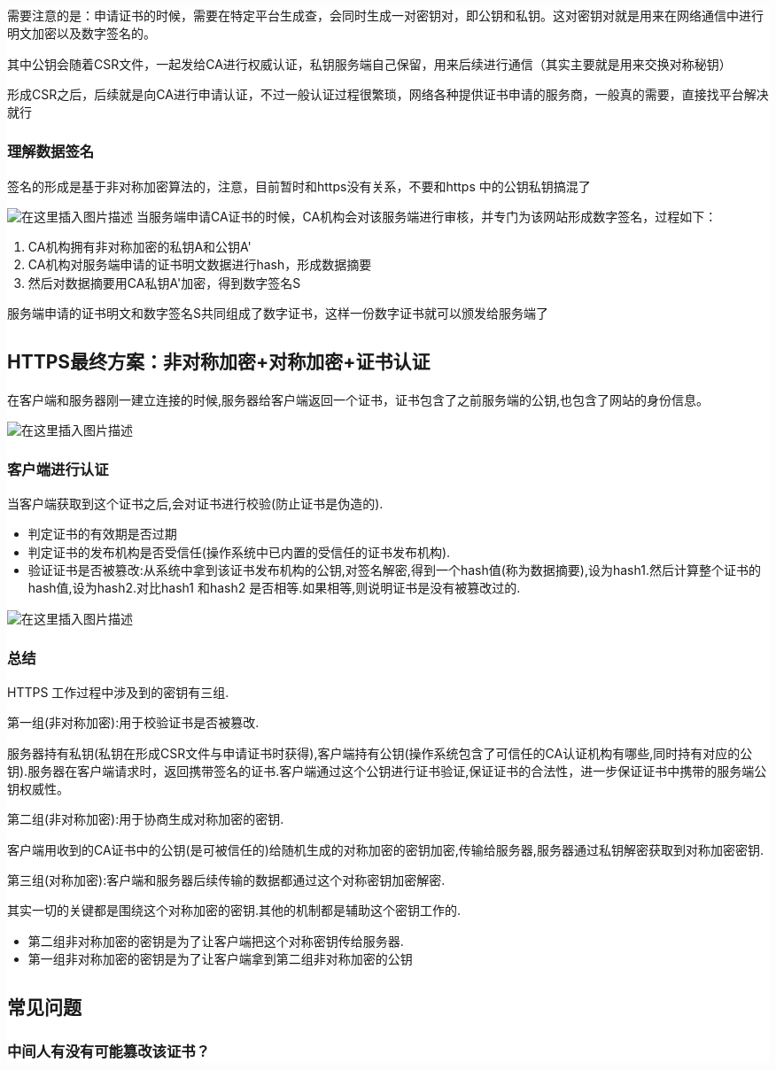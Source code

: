 需要注意的是：申请证书的时候，需要在特定平台生成查，会同时生成一对密钥对，即公钥和私钥。这对密钥对就是用来在网络通信中进行明文加密以及数字签名的。

其中公钥会随着CSR文件，一起发给CA进行权威认证，私钥服务端自己保留，用来后续进行通信（其实主要就是用来交换对称秘钥）

形成CSR之后，后续就是向CA进行申请认证，不过一般认证过程很繁琐，网络各种提供证书申请的服务商，一般真的需要，直接找平台解决就行

### 理解数据签名

签名的形成是基于非对称加密算法的，注意，目前暂时和https没有关系，不要和https 中的公钥私钥搞混了

![在这里插入图片描述](https://i-blog.csdnimg.cn/direct/63e66faeae7444209373afced511633e.png)
当服务端申请CA证书的时候，CA机构会对该服务端进行审核，并专门为该网站形成数字签名，过程如下：


1. CA机构拥有非对称加密的私钥A和公钥A'
2. CA机构对服务端申请的证书明文数据进行hash，形成数据摘要
3. 然后对数据摘要用CA私钥A'加密，得到数字签名S

服务端申请的证书明文和数字签名S共同组成了数字证书，这样一份数字证书就可以颁发给服务端了

## HTTPS最终方案：非对称加密+对称加密+证书认证
在客户端和服务器刚一建立连接的时候,服务器给客户端返回一个证书，证书包含了之前服务端的公钥,也包含了网站的身份信息。

![在这里插入图片描述](https://i-blog.csdnimg.cn/direct/82314bba2b714336b40606b557b8bd2b.png)

### 客户端进行认证

当客户端获取到这个证书之后,会对证书进行校验(防止证书是伪造的).
- 判定证书的有效期是否过期
- 判定证书的发布机构是否受信任(操作系统中已内置的受信任的证书发布机构).
- 验证证书是否被篡改:从系统中拿到该证书发布机构的公钥,对签名解密,得到一个hash值(称为数据摘要),设为hash1.然后计算整个证书的hash值,设为hash2.对比hash1 和hash2 是否相等.如果相等,则说明证书是没有被篡改过的.

![在这里插入图片描述](https://i-blog.csdnimg.cn/direct/412192e6b4e44d9e81906da5759e2aea.png)

### 总结

HTTPS 工作过程中涉及到的密钥有三组.

第一组(非对称加密):用于校验证书是否被篡改.

服务器持有私钥(私钥在形成CSR文件与申请证书时获得),客户端持有公钥(操作系统包含了可信任的CA认证机构有哪些,同时持有对应的公钥).服务器在客户端请求时，返回携带签名的证书.客户端通过这个公钥进行证书验证,保证证书的合法性，进一步保证证书中携带的服务端公钥权威性。

第⼆组(非对称加密):用于协商生成对称加密的密钥.

客户端用收到的CA证书中的公钥(是可被信任的)给随机生成的对称加密的密钥加密,传输给服务器,服务器通过私钥解密获取到对称加密密钥.

第三组(对称加密):客户端和服务器后续传输的数据都通过这个对称密钥加密解密.

其实一切的关键都是围绕这个对称加密的密钥.其他的机制都是辅助这个密钥工作的.
- 第二组非对称加密的密钥是为了让客户端把这个对称密钥传给服务器.
- 第一组非对称加密的密钥是为了让客户端拿到第⼆组非对称加密的公钥
## 常见问题
### 中间人有没有可能篡改该证书？
